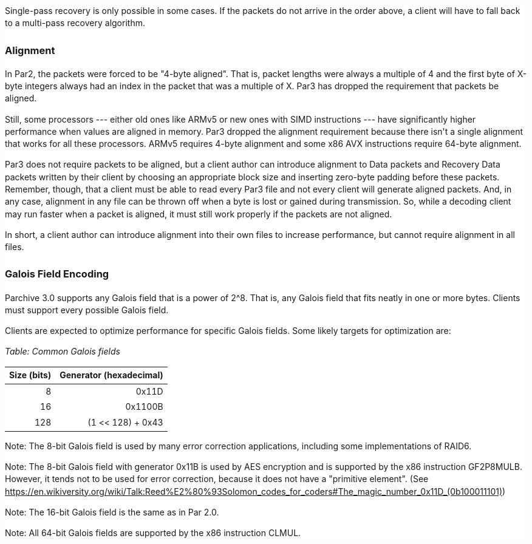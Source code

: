 Single-pass recovery is only possible in some cases.  If the packets do not arrive in the order above, a client will have to fall back to a multi-pass recovery algorithm.


### Alignment

In Par2, the packets were forced to be "4-byte aligned".  That is, packet lengths were always a multiple of 4 and the first byte of X-byte integers always had an index in the packet that was a multiple of X.  Par3 has dropped the requirement that packets be aligned.

Still, some processors --- either old ones like ARMv5 or new ones with SIMD instructions --- have significantly higher performance when values are aligned in memory.  Par3 dropped the alignment requirement because there isn't a single alignment that works for all these processors.  ARMv5 requires 4-byte alignment and some x86 AVX instructions require 64-byte alignment.

Par3 does not require packets to be aligned, but a client author can introduce alignment to Data packets and Recovery Data packets written by their client by choosing an appropriate block size and inserting zero-byte padding before these packets.  Remember, though, that a client must be able to read every Par3 file and not every client will generate aligned packets.  And, in any case, alignment in any file can be thrown off when a byte is lost or gained during transmission.  So, while a decoding client may run faster when a packet is aligned, it must still work properly if the packets are not aligned.  

In short, a client author can introduce alignment into their own files to increase performance, but cannot require alignment in all files.  


### Galois Field Encoding 

Parchive 3.0 supports any Galois field that is a power of 2^8.  That is, any Galois field that fits neatly in one or more bytes.  Clients must support every possible Galois field.

Clients are expected to optimize performance for specific Galois fields.  Some likely targets for optimization are:

*Table: Common Galois fields*

| Size (bits) | Generator (hexadecimal) | 
|------------:|------------------------:|
| 8   |          0x11D |
| 16  |          0x1100B |
| 128 |          (1 << 128) + 0x43 |

Note: The 8-bit Galois field is used by many error correction applications, including some implementations of RAID6.  

Note: The 8-bit Galois field with generator 0x11B is used by AES encryption and is supported by the x86 instruction GF2P8MULB.  However, it tends not to be used for error correction, because it does not have a "primitive element".   (See https://en.wikiversity.org/wiki/Talk:Reed%E2%80%93Solomon_codes_for_coders#The_magic_number_0x11D_(0b100011101))

Note: The 16-bit Galois field is the same as in Par 2.0.

Note: All 64-bit Galois fields are supported by the x86 instruction CLMUL.
